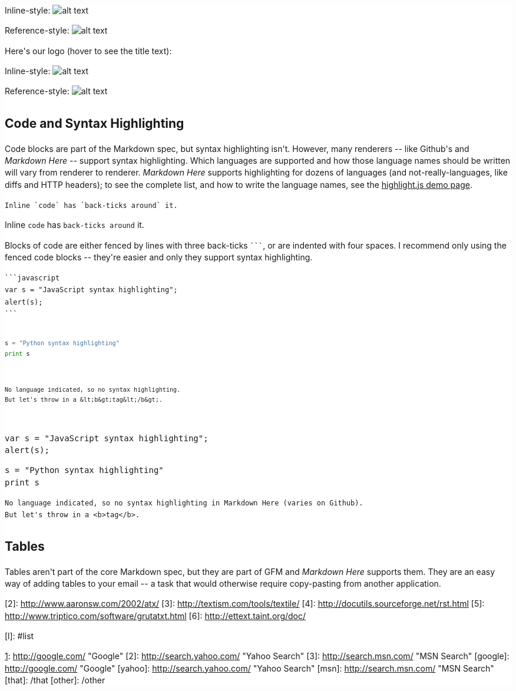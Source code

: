 Inline-style:
![alt text](https://github.com/adam-p/markdown-here/raw/master/src/common/images/icon48.png "Logo Title Text 1")

Reference-style:
![alt text][logo]

[logo]: https://github.com/adam-p/markdown-here/raw/master/src/common/images/icon48.png "Logo Title Text 2"

</code></pre>

<p>Here's our logo (hover to see the title text):</p>
<p>Inline-style:
<img src="https://github.com/adam-p/markdown-here/raw/master/src/common/images/icon48.png" alt="alt text" title="Logo Title Text 1" style="max-width:100%;"></p>
<p>Reference-style:
<img src="https://github.com/adam-p/markdown-here/raw/master/src/common/images/icon48.png" alt="alt text" title="Logo Title Text 2" style="max-width:100%;"></p>
<p><a name="user-content-images"></a><a name="user-content-code"></a></p><a name="user-content-code">
</a><h2><a name="user-content-code"></a><a id="user-content-code-and-syntax-highlighting" class="anchor" href="#code-and-syntax-highlighting" aria-hidden="true"><span class="octicon octicon-link"></span></a>Code and Syntax Highlighting</h2>
<p><a name="user-content-code">Code blocks are part of the Markdown spec, but syntax highlighting isn't. However, many renderers -- like Github's and <em>Markdown Here</em> -- support syntax highlighting. Which languages are supported and how those language names should be written will vary from renderer to renderer. <em>Markdown Here</em> supports highlighting for dozens of languages (and not-really-languages, like diffs and HTTP headers); to see the complete list, and how to write the language names, see the </a><a href="http://softwaremaniacs.org/media/soft/highlight/test.html">highlight.js demo page</a>.</p>
<pre lang="no-highlight"><code>Inline `code` has `back-ticks around` it.
</code></pre>
<p>Inline <code>code</code> has <code>back-ticks around</code> it.</p>
<p>Blocks of code are either fenced by lines with three back-ticks <code>```</code>, or are indented with four spaces. I recommend only using the fenced code blocks -- they're easier and only they support syntax highlighting.</p>
<pre lang="no-highlight"><code>```javascript
var s = "JavaScript syntax highlighting";
alert(s);
```

```python
s = "Python syntax highlighting"
print s
```

```
No language indicated, so no syntax highlighting.
But let's throw in a &lt;b&gt;tag&lt;/b&gt;.
```

</code></pre>

<div class="highlight highlight-source-js"><pre><span class="pl-k">var</span> s <span class="pl-k">=</span> <span class="pl-s"><span class="pl-pds">"</span>JavaScript syntax highlighting<span class="pl-pds">"</span></span>;
<span class="pl-c1">alert</span>(s);</pre></div>
<div class="highlight highlight-source-python"><pre>s <span class="pl-k">=</span> <span class="pl-s"><span class="pl-pds">"</span>Python syntax highlighting<span class="pl-pds">"</span></span>
<span class="pl-k">print</span> s</pre></div>
<pre><code>No language indicated, so no syntax highlighting in Markdown Here (varies on Github).
But let's throw in a &lt;b&gt;tag&lt;/b&gt;.
</code></pre>
<p><a name="user-content-tables"></a></p><a name="user-content-tables">
</a><h2><a name="user-content-tables"></a><a id="user-content-tables" class="anchor" href="#tables" aria-hidden="true"><span class="octicon octicon-link"></span></a>Tables</h2>
<p>Tables aren't part of the core Markdown spec, but they are part of GFM and <em>Markdown Here</em> supports them. They are an easy way of adding tables to your email -- a task that would otherwise require copy-pasting from another application.</p>

[arbitrary case-insensitive reference text]: https://www.mozilla.org
[1]: http://slashdot.org
[link text itself]: http://www.reddit.com
[2]: <a href="http://www.aaronsw.com/2002/atx/">http://www.aaronsw.com/2002/atx/</a>
[3]: <a href="http://textism.com/tools/textile/">http://textism.com/tools/textile/</a>
[4]: <a href="http://docutils.sourceforge.net/rst.html">http://docutils.sourceforge.net/rst.html</a>
[5]: <a href="http://www.triptico.com/software/grutatxt.html">http://www.triptico.com/software/grutatxt.html</a>
[6]: <a href="http://ettext.taint.org/doc/">http://ettext.taint.org/doc/</a></p>
[l]: #list</p>
[1]: http://google.com/ "Google"
[2]: http://search.yahoo.com/ "Yahoo Search"
[3]: http://search.msn.com/ "MSN Search"
[google]: http://google.com/ "Google"
[yahoo]: http://search.yahoo.com/ "Yahoo Search"
[msn]: http://search.msn.com/ "MSN Search"
[that]: /that
[other]: /other</p>